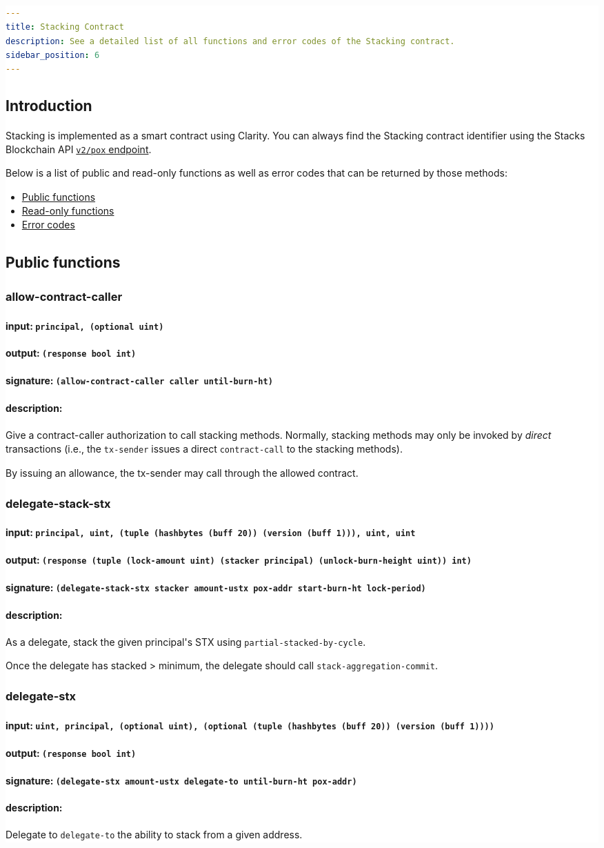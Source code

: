 ```yaml
---
title: Stacking Contract
description: See a detailed list of all functions and error codes of the Stacking contract.
sidebar_position: 6
---
```

## Introduction

Stacking is implemented as a smart contract using Clarity. You can always find the Stacking contract identifier using the Stacks Blockchain API [`v2/pox` endpoint](https://docs.hiro.so/api#operation/get_pox_info).

Below is a list of public and read-only functions as well as error codes that can be returned by those methods:

* [Public functions](#public-functions)
* [Read-only functions](#read-only-functions)
* [Error codes](#error-codes)

## Public functions

### allow-contract-caller
#### input: `principal, (optional uint)`
#### output: `(response bool int)`
#### signature: `(allow-contract-caller caller until-burn-ht)`
#### description:
Give a contract-caller authorization to call stacking methods. Normally, stacking methods may only be invoked by _direct_ transactions (i.e., the `tx-sender` issues a direct `contract-call` to the stacking methods).

By issuing an allowance, the tx-sender may call through the allowed contract.

### delegate-stack-stx
#### input: `principal, uint, (tuple (hashbytes (buff 20)) (version (buff 1))), uint, uint`
#### output: `(response (tuple (lock-amount uint) (stacker principal) (unlock-burn-height uint)) int)`
#### signature: `(delegate-stack-stx stacker amount-ustx pox-addr start-burn-ht lock-period)`
#### description:
As a delegate, stack the given principal's STX using `partial-stacked-by-cycle`.

Once the delegate has stacked > minimum, the delegate should call `stack-aggregation-commit`.

### delegate-stx
#### input: `uint, principal, (optional uint), (optional (tuple (hashbytes (buff 20)) (version (buff 1))))`
#### output: `(response bool int)`
#### signature: `(delegate-stx amount-ustx delegate-to until-burn-ht pox-addr)`
#### description:
Delegate to `delegate-to` the ability to stack from a given address.
